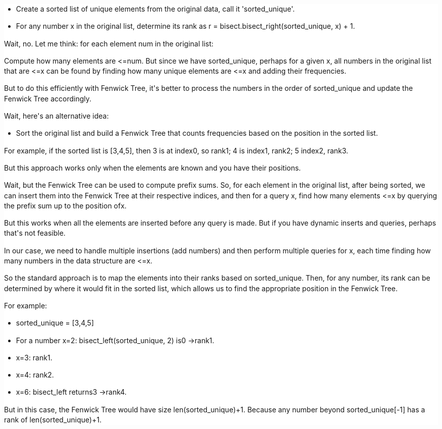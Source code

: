- Create a sorted list of unique elements from the original data, call it 'sorted_unique'.

- For any number x in the original list, determine its rank as r = bisect.bisect_right(sorted_unique, x) + 1.

Wait, no. Let me think: for each element num in the original list:

Compute how many elements are <=num. But since we have sorted_unique, perhaps for a given x, all numbers in the
original list that are <=x can be found by finding how many unique elements are <=x and adding their frequencies.

But to do this efficiently with Fenwick Tree, it's better to process the numbers in the order of sorted_unique and
update the Fenwick Tree accordingly.

Wait, here's an alternative idea:

- Sort the original list and build a Fenwick Tree that counts frequencies based on the position in the sorted
list.

For example, if the sorted list is [3,4,5], then 3 is at index0, so rank1; 4 is index1, rank2; 5 index2, rank3.

But this approach works only when the elements are known and you have their positions.

Wait, but the Fenwick Tree can be used to compute prefix sums. So, for each element in the original list, after
being sorted, we can insert them into the Fenwick Tree at their respective indices, and then for a query x, find
how many elements <=x by querying the prefix sum up to the position ofx.

But this works when all the elements are inserted before any query is made. But if you have dynamic inserts and
queries, perhaps that's not feasible.

In our case, we need to handle multiple insertions (add numbers) and then perform multiple queries for x, each
time finding how many numbers in the data structure are <=x.

So the standard approach is to map the elements into their ranks based on sorted_unique. Then, for any number, its
rank can be determined by where it would fit in the sorted list, which allows us to find the appropriate position
in the Fenwick Tree.

For example:

- sorted_unique = [3,4,5]

- For a number x=2: bisect_left(sorted_unique, 2) is0 →rank1.

- x=3: rank1.

- x=4: rank2.

- x=6: bisect_left returns3 →rank4.

But in this case, the Fenwick Tree would have size len(sorted_unique)+1. Because any number beyond
sorted_unique[-1] has a rank of len(sorted_unique)+1.
